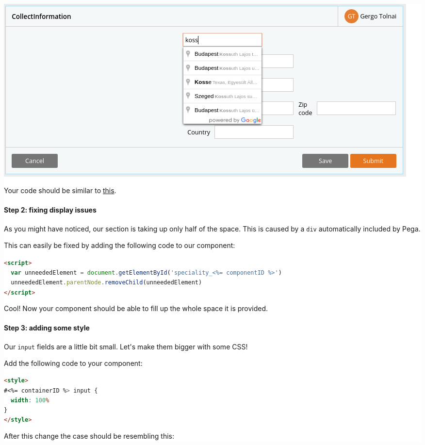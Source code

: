 ![Step 1 end](images/step-1-end.png)  

Your code should be similar to [this](https://gist.github.com/geritol/697a66e0a0e1caa9422f81623385108b).

#### Step 2: fixing display issues

As you might have noticed, our section is taking up only half of the space. This is caused by a ```div``` automatically included by Pega.

This can easily be fixed by adding the following code to our component:

```HTML
<script>
  var unneededElement = document.getElementById('speciality_<%= componentID %>')
  unneededElement.parentNode.removeChild(unneededElement)
</script>
```

Cool! Now your component should be able to fill up the whole space it is provided.  

#### Step 3: adding some style

Our ```input``` fields are a little bit small. Let's make them bigger with some CSS!

Add the following code to your component:

```HTML
<style>
#<%= containerID %> input {
  width: 100%
}
</style>
```

After this change the case should be resembling this: